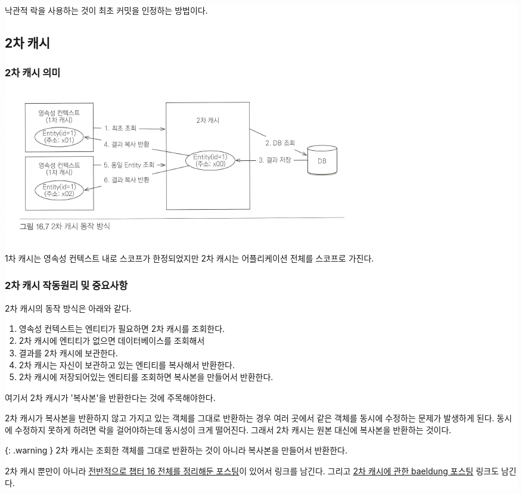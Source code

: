 낙관적 락을 사용하는 것이 최초 커밋을 인정하는 방법이다.

## 2차 캐시

### 2차 캐시 의미
![](/images/jpa-level-2-cache.png)

1차 캐시는 영속성 컨텍스트 내로 스코프가 한정되었지만 2차 캐시는 어플리케이션 전체를 스코프로 가진다.

### 2차 캐시 작동원리 밎 중요사항

2차 캐시의 동작 방식은 아래와 같다.

1. 영속성 컨텍스트는 엔티티가 필요하면 2차 캐시를 조회한다.
2. 2차 캐시에 엔티티가 없으면 데이터베이스를 조회해서 
3. 결과를 2차 캐시에 보관한다.
4. 2차 캐시는 자신이 보관하고 있는 엔티티를 복사해서 반환한다.
5. 2차 캐시에 저장되어있는 엔티티를 조회하면 복사본을 만들어서 반환한다.

여기서 2차 캐시가 '복사본'을 반환한다는 것에 주목해야한다.

2차 캐시가 복사본을 반환하지 않고 가지고 있는 객체를 그대로 반환하는 경우 여러 곳에서 같은 객체를 동시에 수정하는 문제가 발생하게 된다.
동시에 수정하지 못하게 하려면 락을 걸어야하는데 동시성이 크게 떨어진다. 그래서 2차 캐시는 원본 대신에 복사본을 반환하는 것이다.

{: .warning }
2차 캐시는 조회한 객체를 그대로 반환하는 것이 아니라 복사본을 만들어서 반환한다.

2차 캐시 뿐만이 아니라 [전반적으로 챕터 16 전체를 정리해둔 포스팅](https://steady-coding.tistory.com/607)이 있어서 링크를 남긴다.
그리고 [2차 캐시에 관한 baeldung 포스팅](https://www.baeldung.com/hibernate-second-level-cache) 링크도 남긴다.
 